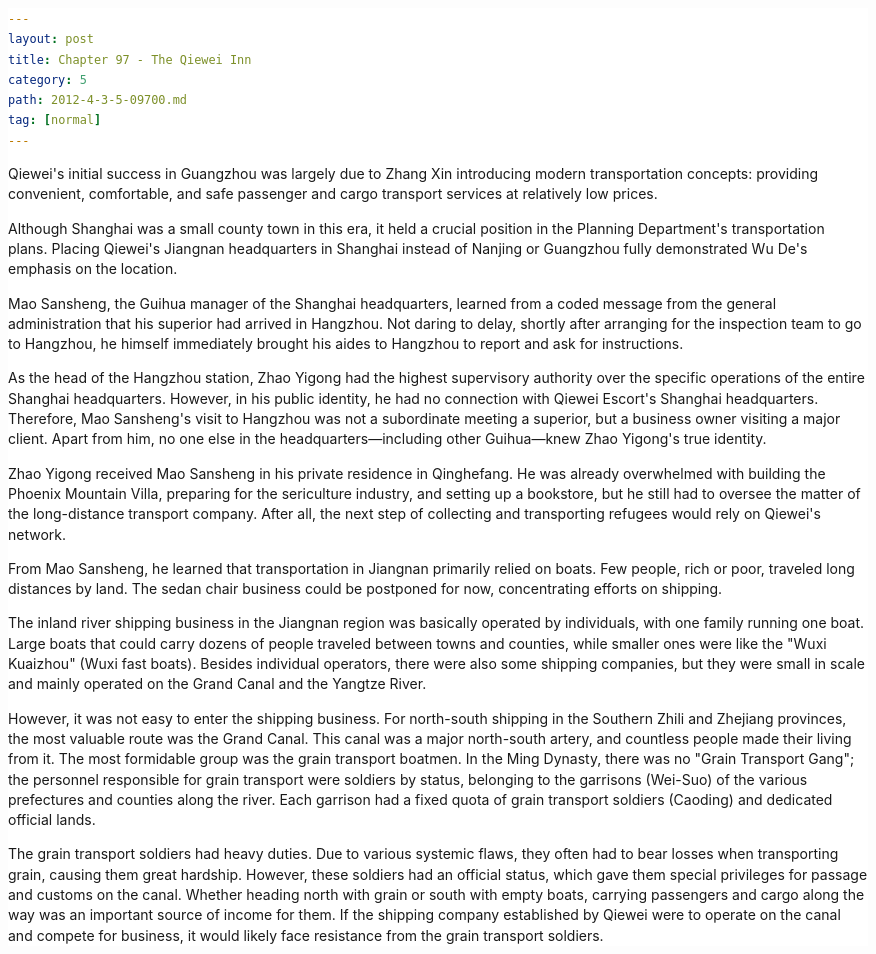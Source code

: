 ```yaml
---
layout: post
title: Chapter 97 - The Qiewei Inn
category: 5
path: 2012-4-3-5-09700.md
tag: [normal]
---
```


Qiewei's initial success in Guangzhou was largely due to Zhang Xin introducing modern transportation concepts: providing convenient, comfortable, and safe passenger and cargo transport services at relatively low prices.

Although Shanghai was a small county town in this era, it held a crucial position in the Planning Department's transportation plans. Placing Qiewei's Jiangnan headquarters in Shanghai instead of Nanjing or Guangzhou fully demonstrated Wu De's emphasis on the location.

Mao Sansheng, the Guihua manager of the Shanghai headquarters, learned from a coded message from the general administration that his superior had arrived in Hangzhou. Not daring to delay, shortly after arranging for the inspection team to go to Hangzhou, he himself immediately brought his aides to Hangzhou to report and ask for instructions.

As the head of the Hangzhou station, Zhao Yigong had the highest supervisory authority over the specific operations of the entire Shanghai headquarters. However, in his public identity, he had no connection with Qiewei Escort's Shanghai headquarters. Therefore, Mao Sansheng's visit to Hangzhou was not a subordinate meeting a superior, but a business owner visiting a major client. Apart from him, no one else in the headquarters—including other Guihua—knew Zhao Yigong's true identity.

Zhao Yigong received Mao Sansheng in his private residence in Qinghefang. He was already overwhelmed with building the Phoenix Mountain Villa, preparing for the sericulture industry, and setting up a bookstore, but he still had to oversee the matter of the long-distance transport company. After all, the next step of collecting and transporting refugees would rely on Qiewei's network.

From Mao Sansheng, he learned that transportation in Jiangnan primarily relied on boats. Few people, rich or poor, traveled long distances by land. The sedan chair business could be postponed for now, concentrating efforts on shipping.

The inland river shipping business in the Jiangnan region was basically operated by individuals, with one family running one boat. Large boats that could carry dozens of people traveled between towns and counties, while smaller ones were like the "Wuxi Kuaizhou" (Wuxi fast boats). Besides individual operators, there were also some shipping companies, but they were small in scale and mainly operated on the Grand Canal and the Yangtze River.

However, it was not easy to enter the shipping business. For north-south shipping in the Southern Zhili and Zhejiang provinces, the most valuable route was the Grand Canal. This canal was a major north-south artery, and countless people made their living from it. The most formidable group was the grain transport boatmen. In the Ming Dynasty, there was no "Grain Transport Gang"; the personnel responsible for grain transport were soldiers by status, belonging to the garrisons (Wei-Suo) of the various prefectures and counties along the river. Each garrison had a fixed quota of grain transport soldiers (Caoding) and dedicated official lands.

The grain transport soldiers had heavy duties. Due to various systemic flaws, they often had to bear losses when transporting grain, causing them great hardship. However, these soldiers had an official status, which gave them special privileges for passage and customs on the canal. Whether heading north with grain or south with empty boats, carrying passengers and cargo along the way was an important source of income for them. If the shipping company established by Qiewei were to operate on the canal and compete for business, it would likely face resistance from the grain transport soldiers.
